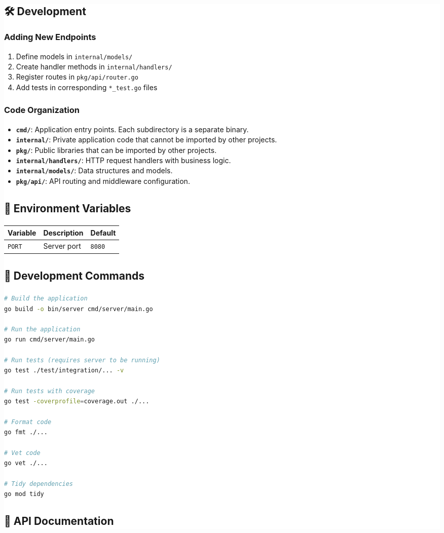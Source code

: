 ## 🛠️ Development

### Adding New Endpoints

1. Define models in `internal/models/`
2. Create handler methods in `internal/handlers/`
3. Register routes in `pkg/api/router.go`
4. Add tests in corresponding `*_test.go` files

### Code Organization

- **`cmd/`**: Application entry points. Each subdirectory is a separate binary.
- **`internal/`**: Private application code that cannot be imported by other projects.
- **`pkg/`**: Public libraries that can be imported by other projects.
- **`internal/handlers/`**: HTTP request handlers with business logic.
- **`internal/models/`**: Data structures and models.
- **`pkg/api/`**: API routing and middleware configuration.

## 📝 Environment Variables

| Variable | Description | Default |
|----------|-------------|---------|
| `PORT` | Server port | `8080` |

## 🔧 Development Commands

```bash
# Build the application
go build -o bin/server cmd/server/main.go

# Run the application
go run cmd/server/main.go

# Run tests (requires server to be running)
go test ./test/integration/... -v

# Run tests with coverage
go test -coverprofile=coverage.out ./...

# Format code
go fmt ./...

# Vet code
go vet ./...

# Tidy dependencies
go mod tidy
```

## 📖 API Documentation
